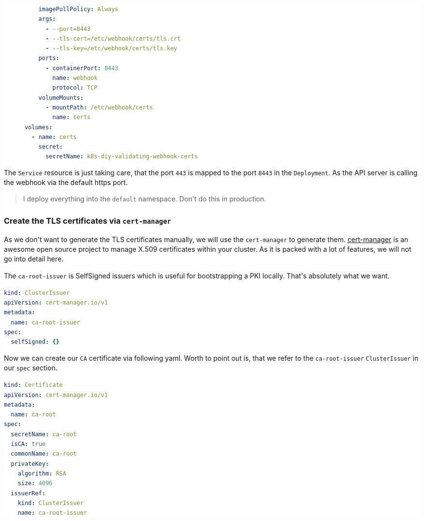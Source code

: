 ```yaml
          imagePullPolicy: Always
          args:
            - --port=8443
            - --tls-cert=/etc/webhook/certs/tls.crt
            - --tls-key=/etc/webhook/certs/tls.key
          ports:
            - containerPort: 8443
              name: webhook
              protocol: TCP
          volumeMounts:
            - mountPath: /etc/webhook/certs
              name: certs
      volumes:
        - name: certs
          secret:
            secretName: k8s-diy-validating-webhook-certs
```

The `Service` resource is just taking care, that the port `443` is mapped to the port `8443` in the `Deployment`. As 
the API server is calling the webhook via the default https port.

> I deploy everything into the `default` namespace. Don't do this in production.


### Create the TLS certificates via `cert-manager`

<grafik>

As we don't want to generate the TLS certificates manually, we will use the `cert-manager` to generate them. [cert-manager](https://cert-manager.io/) 
is an awesome open source project to manage X.509 certificates within your cluster. As it is packed with a lot of features,
we will not go into detail here.

The `ca-root-issuer` is SelfSigned issuers which is useful for bootstrapping a PKI locally. That's absolutely what we want.

```yaml
kind: ClusterIssuer
apiVersion: cert-manager.io/v1
metadata:
  name: ca-root-issuer
spec:
  selfSigned: {}
```

Now we can create our `CA` certificate via following yaml. Worth to point out is, that we refer to the `ca-root-issuer`
`ClusterIssuer` in our `spec` section.

```yaml
kind: Certificate
apiVersion: cert-manager.io/v1
metadata:
  name: ca-root
spec:
  secretName: ca-root
  isCA: true
  commonName: ca-root
  privateKey:
    algorithm: RSA
    size: 4096
  issuerRef:
    kind: ClusterIssuer
    name: ca-root-issuer
```
